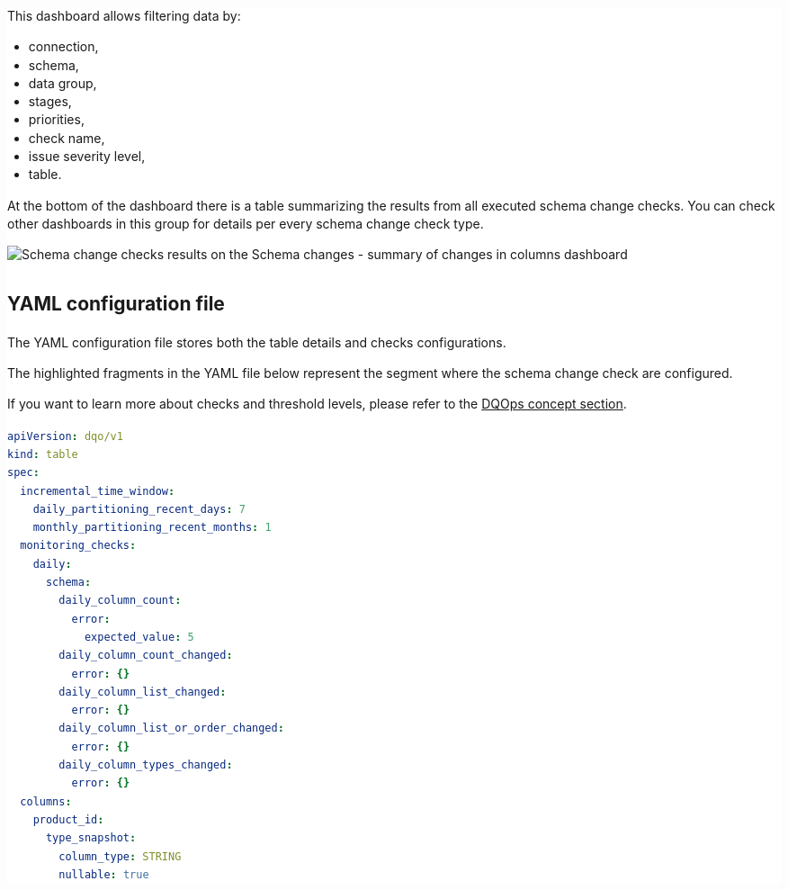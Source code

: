 This dashboard allows filtering data by:

* connection,
* schema,
* data group,
* stages,
* priorities,
* check name,
* issue severity level,
* table.
   
At the bottom of the dashboard there is a table summarizing the results from all executed schema change checks. You can check other dashboards in this group for 
details per every schema change check type. 

![Schema change checks results on the Schema changes - summary of changes in columns dashboard](https://dqops.com/docs/images/examples/schema-checks-result-on-schema-summary-dashboard.png)


## YAML configuration file

The YAML configuration file stores both the table details and checks configurations.

The highlighted fragments in the YAML file below represent the segment where the schema change check are configured.

If you want to learn more about checks and threshold levels, please refer to the [DQOps concept section](../../dqo-concepts/definition-of-data-quality-checks/index.md).

```yaml hl_lines="7-20"
apiVersion: dqo/v1
kind: table
spec:
  incremental_time_window:
    daily_partitioning_recent_days: 7
    monthly_partitioning_recent_months: 1
  monitoring_checks:
    daily:
      schema:
        daily_column_count:
          error:
            expected_value: 5
        daily_column_count_changed:
          error: {}
        daily_column_list_changed:
          error: {}
        daily_column_list_or_order_changed:
          error: {}
        daily_column_types_changed:
          error: {}
  columns:
    product_id:
      type_snapshot:
        column_type: STRING
        nullable: true
```
